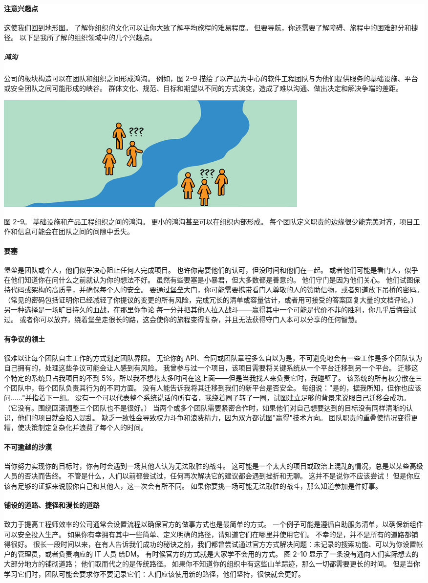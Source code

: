#### 注意兴趣点

这使我们回到地形图。 了解你组织的文化可以让你大致了解平均旅程的难易程度。 但要导航，你还需要了解障碍、旅程中的困难部分和捷径。 以下是我所了解的组织领域中的几个兴趣点。

##### 鸿沟

公司的板块构造可以在团队和组织之间形成鸿沟。 例如，图 2-9 描绘了以产品为中心的软件工程团队与为他们提供服务的基础设施、平台或安全团队之间可能形成的峡谷。 群体文化、规范、目标和期望以不同的方式演变，造成了难以沟通、做出决定和解决争端的差距。

![](../images/ch-2/2-9.png)

图 2-9。 基础设施和产品工程组织之间的鸿沟。
更小的鸿沟甚至可以在组织内部形成。 每个团队定义职责的边缘很少能完美对齐，项目工作和信息可能会在团队之间的间隙中丢失。

#### 要塞

堡垒是团队或个人，他们似乎决心阻止任何人完成项目。 也许你需要他们的认可，但没时间和他们在一起。 或者他们可能是看门人，似乎在他们知道你在问什么之前就认为你的想法不好。 虽然有些要塞是小暴君，但大多数都是善意的。 他们守门是因为他们关心。 他们试图保持代码或架构的高质量，并确保每个人的安全。
要通过堡垒大门，你可能需要携带看门人尊敬的人的赞助信物，或者知道放下吊桥的密码。 （常见的密码包括证明你已经减轻了你提议的变更的所有风险，完成冗长的清单或容量估计，或者用可接受的答案回复大量的文档评论。）另一种选择是一场旷日持久的血战，在那里你争论 每一分并把其他人拉入战斗——赢得其中一个可能是代价不菲的胜利，你几乎后悔尝试过。 或者你可以放弃，绕着堡垒走很长的路，这会使你的旅程变得复杂，并且无法获得守门人本可以分享的任何智慧。

#### 有争议的领土

很难以让每个团队自主工作的方式划定团队界限。 无论你的 API、合同或团队章程多么自以为是，不可避免地会有一些工作是多个团队认为自己拥有的，处理这些争议可能会让人感到有风险。
我曾参与过一个项目，该项目需要将关键系统从一个平台迁移到另一个平台。 迁移这个特定的系统只占我项目的不到 5%，所以我不想花太多时间在这上面——但是当我找人来负责它时，我碰壁了。 该系统的所有权分散在三个团队中，每个团队负责其行为的不同方面。 没有人能告诉我将其迁移到我们的新平台是否安全。 每组说："是的，据我所知，但你也应该问......"并指着下一组。 没有一个可以代表整个系统说话的所有者，我绕着圈子转了一圈，试图建立足够的背景来说服自己迁移会成功。 （它没有。围绕回滚调整三个团队也不是很好。）
当两个或多个团队需要紧密合作时，如果他们对自己想要达到的目标没有同样清晰的认识，他们的项目就会陷入混乱。 缺乏一致性会导致权力斗争和浪费精力，因为双方都试图"赢得"技术方向。 团队职责的重叠使情况变得更糟，使决策制定复杂化并浪费了每个人的时间。

#### 不可逾越的沙漠

当你努力实现你的目标时，你有时会遇到一场其他人认为无法取胜的战斗。 这可能是一个太大的项目或政治上混乱的情况，总是以某些高级人员的否决而告终。 不管是什么，人们以前都尝试过，任何再次解决它的建议都会遇到挫折和无聊。
这并不是说你不应该尝试！ 但是你应该有足够的证据来说服你自己和其他人，这一次会有所不同。 如果你要挑一场可能无法取胜的战斗，那么知道参加是件好事。

#### 铺设的道路、捷径和漫长的道路

致力于提高工程师效率的公司通常会设置流程以确保官方的做事方式也是最简单的方式。 一个例子可能是遵循自助服务清单，以确保新组件可以安全投入生产。 如果你有幸拥有其中一些简单、定义明确的路径，请知道它们在哪里并使用它们。
不幸的是，并不是所有的道路都铺得很好。 很长一段时间以来，在有人告诉我们成功的秘诀之前，我们都曾尝试通过官方方式解决问题：未记录的搜索功能、可以为你设置帐户的管理员，或者负责响应的 IT 人员 给DM。 有时候官方的方式就是大家学不会用的方式。 图 2-10 显示了一条没有通向人们实际想去的大部分地方的铺砌道路； 他们取而代之的是传统路径。 如果你不知道你的组织中有这些山羊踪迹，那么一切都需要更长的时间。 但是当你学习它们时，团队可能会要求你不要记录它们：人们应该使用新的路径，他们坚持，很快就会更好。
